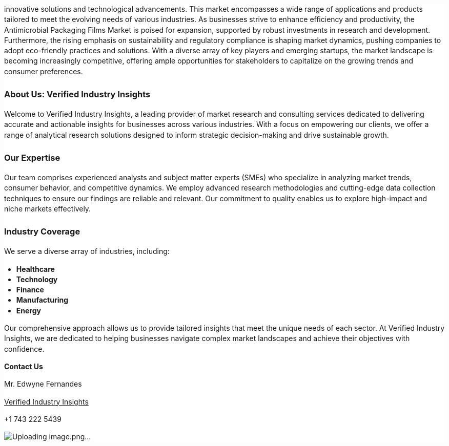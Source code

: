 innovative solutions and technological advancements. This market encompasses a wide range of applications and products tailored to meet the evolving needs of various industries. As businesses strive to enhance efficiency and productivity, the Antimicrobial Packaging Films Market is poised for expansion, supported by robust investments in research and development. Furthermore, the rising emphasis on sustainability and regulatory compliance is shaping market dynamics, pushing companies to adopt eco-friendly practices and solutions. With a diverse array of key players and emerging startups, the market landscape is becoming increasingly competitive, offering ample opportunities for stakeholders to capitalize on the growing trends and consumer preferences.</p><h3>About Us: Verified Industry Insights</h3><p>Welcome to Verified Industry Insights, a leading provider of market research and consulting services dedicated to delivering accurate and actionable insights for businesses across various industries. With a focus on empowering our clients, we offer a range of analytical research solutions designed to inform strategic decision-making and drive sustainable growth.</p><h3>Our Expertise</h3><p>Our team comprises experienced analysts and subject matter experts (SMEs) who specialize in analyzing market trends, consumer behavior, and competitive dynamics. We employ advanced research methodologies and cutting-edge data collection techniques to ensure our findings are reliable and relevant. Our commitment to quality enables us to explore high-impact and niche markets effectively.</p><h3>Industry Coverage</h3><p>We serve a diverse array of industries, including:</p><ul><li><strong>Healthcare</strong></li><li><strong>Technology</strong></li><li><strong>Finance</strong></li><li><strong>Manufacturing</strong></li><li><strong>Energy</strong></li></ul><p>Our comprehensive approach allows us to provide tailored insights that meet the unique needs of each sector. At Verified Industry Insights, we are dedicated to helping businesses navigate complex market landscapes and achieve their objectives with confidence.</p><p><strong>Contact Us</strong></p><p>Mr. Edwyne Fernandes</p><p><a href="https://www.verifiedindustryinsights.com/">Verified Industry Insights</a></p><p>+1 743 222 5439</p>
![Uploading image.png…]()
